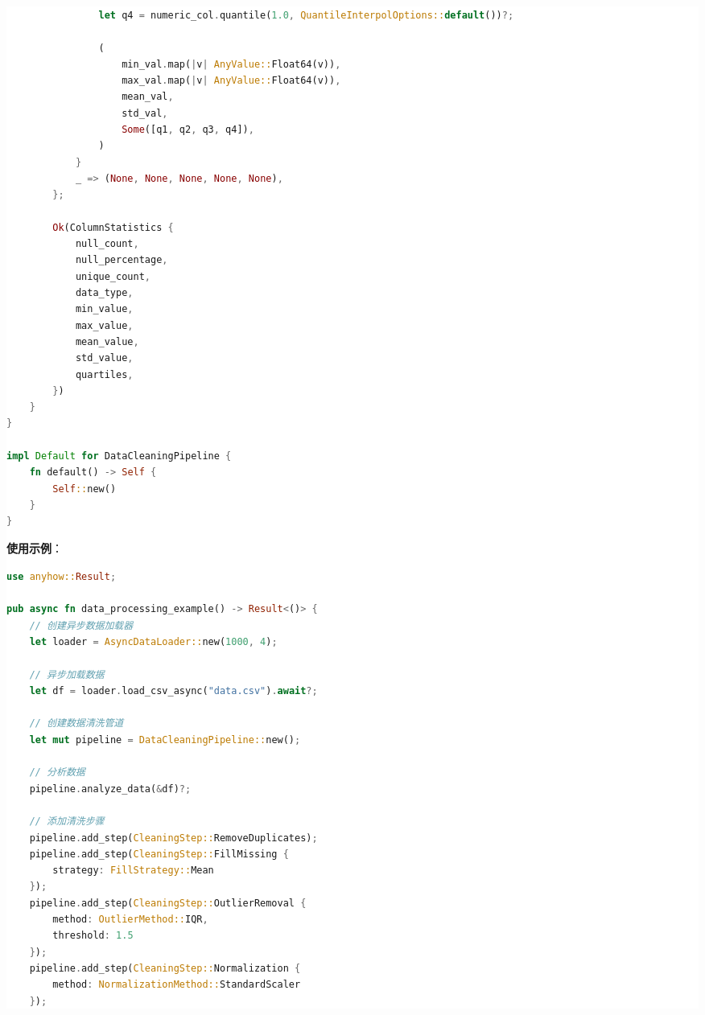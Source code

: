 ```rust
                let q4 = numeric_col.quantile(1.0, QuantileInterpolOptions::default())?;
                
                (
                    min_val.map(|v| AnyValue::Float64(v)),
                    max_val.map(|v| AnyValue::Float64(v)),
                    mean_val,
                    std_val,
                    Some([q1, q2, q3, q4]),
                )
            }
            _ => (None, None, None, None, None),
        };
        
        Ok(ColumnStatistics {
            null_count,
            null_percentage,
            unique_count,
            data_type,
            min_value,
            max_value,
            mean_value,
            std_value,
            quartiles,
        })
    }
}

impl Default for DataCleaningPipeline {
    fn default() -> Self {
        Self::new()
    }
}
```

**使用示例**：

```rust
use anyhow::Result;

pub async fn data_processing_example() -> Result<()> {
    // 创建异步数据加载器
    let loader = AsyncDataLoader::new(1000, 4);
    
    // 异步加载数据
    let df = loader.load_csv_async("data.csv").await?;
    
    // 创建数据清洗管道
    let mut pipeline = DataCleaningPipeline::new();
    
    // 分析数据
    pipeline.analyze_data(&df)?;
    
    // 添加清洗步骤
    pipeline.add_step(CleaningStep::RemoveDuplicates);
    pipeline.add_step(CleaningStep::FillMissing { 
        strategy: FillStrategy::Mean 
    });
    pipeline.add_step(CleaningStep::OutlierRemoval { 
        method: OutlierMethod::IQR, 
        threshold: 1.5 
    });
    pipeline.add_step(CleaningStep::Normalization { 
        method: NormalizationMethod::StandardScaler 
    });
```